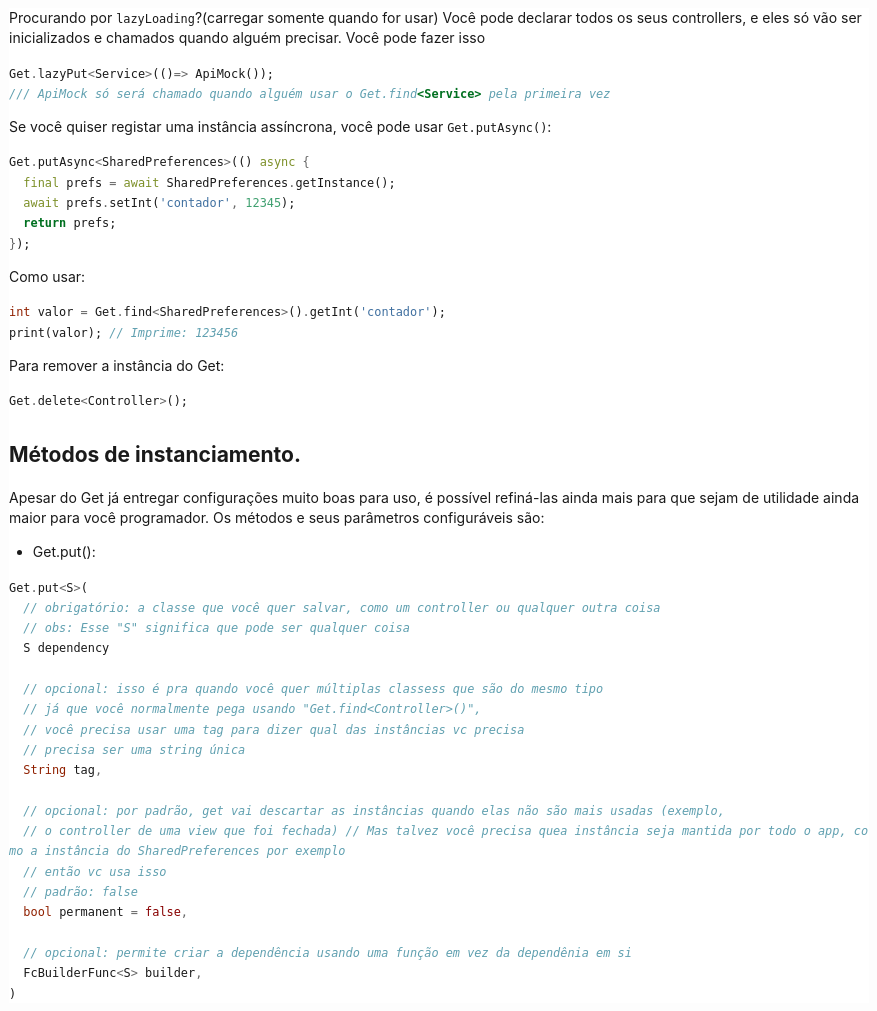 Procurando por `lazyLoading`?(carregar somente quando for usar) Você pode declarar todos os seus controllers, e eles só vão ser inicializados e chamados quando alguém precisar. Você pode fazer isso

```dart
Get.lazyPut<Service>(()=> ApiMock());
/// ApiMock só será chamado quando alguém usar o Get.find<Service> pela primeira vez
```

Se você quiser registar uma instância assíncrona, você pode usar `Get.putAsync()`:

```dart
Get.putAsync<SharedPreferences>(() async {
  final prefs = await SharedPreferences.getInstance();
  await prefs.setInt('contador', 12345);
  return prefs;
});
```

Como usar:

```dart
int valor = Get.find<SharedPreferences>().getInt('contador');
print(valor); // Imprime: 123456
```

Para remover a instância do Get:

```dart
Get.delete<Controller>();
```

## Métodos de instanciamento.

Apesar do Get já entregar configurações muito boas para uso, é possível refiná-las ainda mais para que sejam de utilidade ainda maior para você programador. Os métodos e seus parâmetros configuráveis são:

- Get.put():

```dart
Get.put<S>(
  // obrigatório: a classe que você quer salvar, como um controller ou qualquer outra coisa
  // obs: Esse "S" significa que pode ser qualquer coisa
  S dependency

  // opcional: isso é pra quando você quer múltiplas classess que são do mesmo tipo
  // já que você normalmente pega usando "Get.find<Controller>()",
  // você precisa usar uma tag para dizer qual das instâncias vc precisa
  // precisa ser uma string única
  String tag,

  // opcional: por padrão, get vai descartar as instâncias quando elas não são mais usadas (exemplo,
  // o controller de uma view que foi fechada) // Mas talvez você precisa quea instância seja mantida por todo o app, como a instância do SharedPreferences por exemplo
  // então vc usa isso
  // padrão: false
  bool permanent = false,

  // opcional: permite criar a dependência usando uma função em vez da dependênia em si
  FcBuilderFunc<S> builder,
)
```
